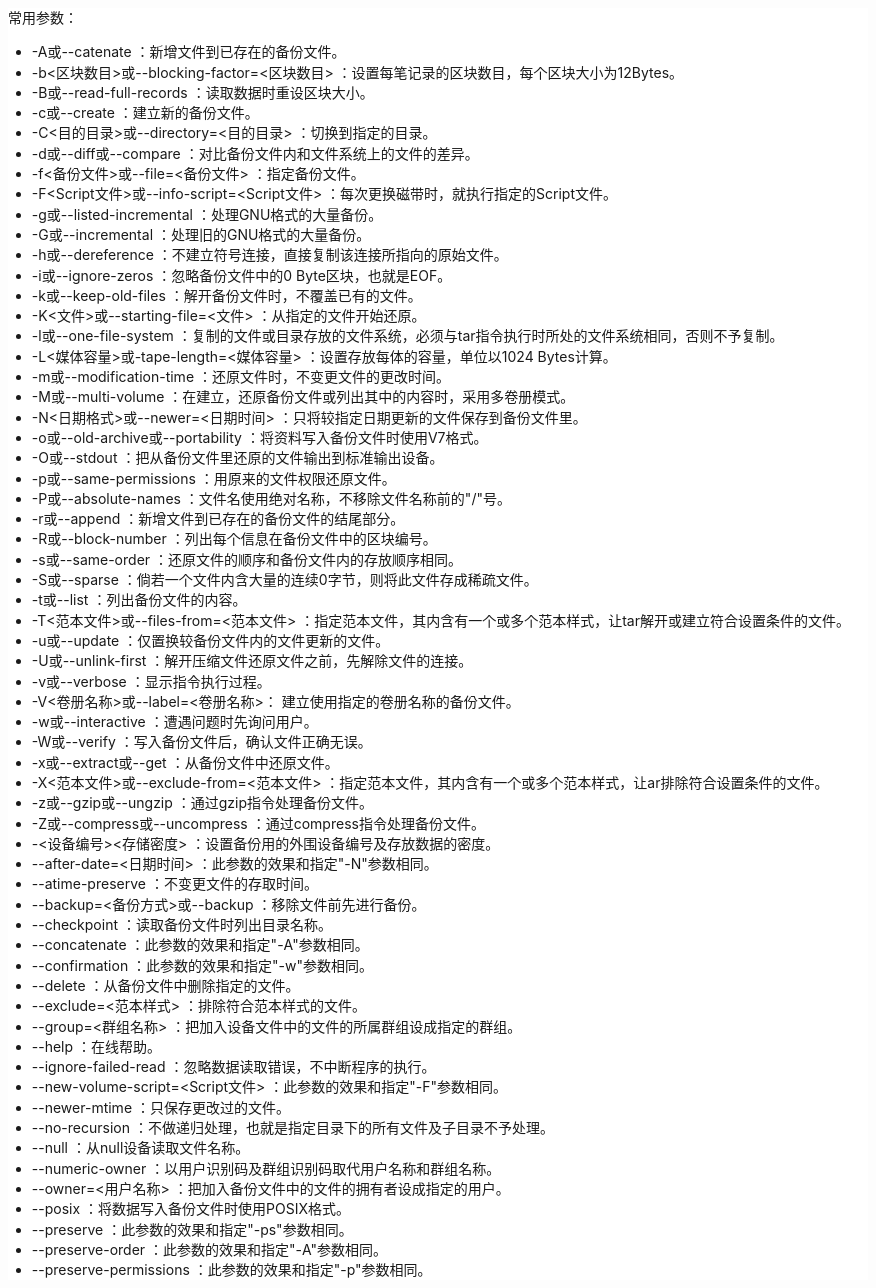 

常用参数：

- -A或--catenate ：新增文件到已存在的备份文件。
- -b<区块数目>或--blocking-factor=<区块数目> ：设置每笔记录的区块数目，每个区块大小为12Bytes。
- -B或--read-full-records ：读取数据时重设区块大小。
- -c或--create ：建立新的备份文件。
- -C<目的目录>或--directory=<目的目录> ：切换到指定的目录。
- -d或--diff或--compare ：对比备份文件内和文件系统上的文件的差异。
- -f<备份文件>或--file=<备份文件> ：指定备份文件。
- -F<Script文件>或--info-script=<Script文件> ：每次更换磁带时，就执行指定的Script文件。
- -g或--listed-incremental ：处理GNU格式的大量备份。
- -G或--incremental ：处理旧的GNU格式的大量备份。
- -h或--dereference ：不建立符号连接，直接复制该连接所指向的原始文件。
- -i或--ignore-zeros ：忽略备份文件中的0 Byte区块，也就是EOF。
- -k或--keep-old-files ：解开备份文件时，不覆盖已有的文件。
- -K<文件>或--starting-file=<文件> ：从指定的文件开始还原。
- -l或--one-file-system ：复制的文件或目录存放的文件系统，必须与tar指令执行时所处的文件系统相同，否则不予复制。
- -L<媒体容量>或-tape-length=<媒体容量> ：设置存放每体的容量，单位以1024 Bytes计算。
- -m或--modification-time ：还原文件时，不变更文件的更改时间。
- -M或--multi-volume ：在建立，还原备份文件或列出其中的内容时，采用多卷册模式。
- -N<日期格式>或--newer=<日期时间> ：只将较指定日期更新的文件保存到备份文件里。
- -o或--old-archive或--portability ：将资料写入备份文件时使用V7格式。
- -O或--stdout ：把从备份文件里还原的文件输出到标准输出设备。
- -p或--same-permissions ：用原来的文件权限还原文件。
- -P或--absolute-names ：文件名使用绝对名称，不移除文件名称前的"/"号。
- -r或--append ：新增文件到已存在的备份文件的结尾部分。
- -R或--block-number ：列出每个信息在备份文件中的区块编号。
- -s或--same-order ：还原文件的顺序和备份文件内的存放顺序相同。
- -S或--sparse ：倘若一个文件内含大量的连续0字节，则将此文件存成稀疏文件。
- -t或--list ：列出备份文件的内容。
- -T<范本文件>或--files-from=<范本文件> ：指定范本文件，其内含有一个或多个范本样式，让tar解开或建立符合设置条件的文件。
- -u或--update ：仅置换较备份文件内的文件更新的文件。
- -U或--unlink-first ：解开压缩文件还原文件之前，先解除文件的连接。
- -v或--verbose ：显示指令执行过程。
- -V<卷册名称>或--label=<卷册名称>： 建立使用指定的卷册名称的备份文件。
- -w或--interactive ：遭遇问题时先询问用户。
- -W或--verify ：写入备份文件后，确认文件正确无误。
- -x或--extract或--get ：从备份文件中还原文件。
- -X<范本文件>或--exclude-from=<范本文件> ：指定范本文件，其内含有一个或多个范本样式，让ar排除符合设置条件的文件。
- -z或--gzip或--ungzip ：通过gzip指令处理备份文件。
- -Z或--compress或--uncompress ：通过compress指令处理备份文件。
- -<设备编号><存储密度> ：设置备份用的外围设备编号及存放数据的密度。
- --after-date=<日期时间> ：此参数的效果和指定"-N"参数相同。
- --atime-preserve ：不变更文件的存取时间。
- --backup=<备份方式>或--backup ：移除文件前先进行备份。
- --checkpoint ：读取备份文件时列出目录名称。
- --concatenate ：此参数的效果和指定"-A"参数相同。
- --confirmation ：此参数的效果和指定"-w"参数相同。
- --delete ：从备份文件中删除指定的文件。
- --exclude=<范本样式> ：排除符合范本样式的文件。
- --group=<群组名称> ：把加入设备文件中的文件的所属群组设成指定的群组。
- --help ：在线帮助。
- --ignore-failed-read ：忽略数据读取错误，不中断程序的执行。
- --new-volume-script=<Script文件> ：此参数的效果和指定"-F"参数相同。
- --newer-mtime ：只保存更改过的文件。
- --no-recursion ：不做递归处理，也就是指定目录下的所有文件及子目录不予处理。
- --null ：从null设备读取文件名称。
- --numeric-owner ：以用户识别码及群组识别码取代用户名称和群组名称。
- --owner=<用户名称> ：把加入备份文件中的文件的拥有者设成指定的用户。
- --posix ：将数据写入备份文件时使用POSIX格式。
- --preserve ：此参数的效果和指定"-ps"参数相同。
- --preserve-order ：此参数的效果和指定"-A"参数相同。
- --preserve-permissions ：此参数的效果和指定"-p"参数相同。